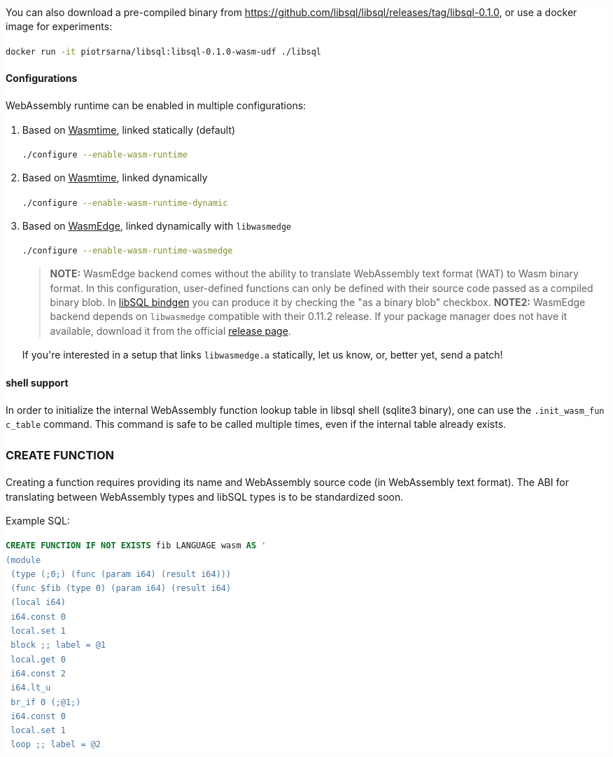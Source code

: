 You can also download a pre-compiled binary from <https://github.com/libsql/libsql/releases/tag/libsql-0.1.0>, or use a docker image for experiments:

```bash
docker run -it piotrsarna/libsql:libsql-0.1.0-wasm-udf ./libsql
```

#### Configurations

WebAssembly runtime can be enabled in multiple configurations:

1. Based on [Wasmtime](https://wasmtime.dev/), linked statically (default)

    ```sh
    ./configure --enable-wasm-runtime
    ```

2. Based on [Wasmtime](https://wasmtime.dev/), linked dynamically

    ```sh
    ./configure --enable-wasm-runtime-dynamic
    ```

3. Based on [WasmEdge](https://wasmedge.org/), linked dynamically with `libwasmedge`

    ```sh
    ./configure --enable-wasm-runtime-wasmedge
    ```

    > **NOTE:** WasmEdge backend comes without the ability to translate WebAssembly text format (WAT) to Wasm binary format. In this configuration, user-defined functions can only be defined with their source code passed as a compiled binary blob. In [libSQL bindgen](https://bindgen.libsql.org) you can produce it by checking the "as a binary blob" checkbox.
    > **NOTE2:** WasmEdge backend depends on `libwasmedge` compatible with their 0.11.2 release. If your package manager does not have it available, download it from the official [release page](https://github.com/WasmEdge/WasmEdge/releases).

    If you're interested in a setup that links `libwasmedge.a` statically, let us know, or, better yet, send a patch!

#### shell support

In order to initialize the internal WebAssembly function lookup table in libsql shell (sqlite3 binary), one can use the `.init_wasm_func_table` command. This command is safe to be called multiple times, even if the internal table already exists.

### CREATE FUNCTION

Creating a function requires providing its name and WebAssembly source code (in WebAssembly text format). The ABI for translating between WebAssembly types and libSQL types is to be standardized soon.

Example SQL:

```sql
CREATE FUNCTION IF NOT EXISTS fib LANGUAGE wasm AS '
(module 
 (type (;0;) (func (param i64) (result i64))) 
 (func $fib (type 0) (param i64) (result i64) 
 (local i64) 
 i64.const 0 
 local.set 1 
 block ;; label = @1 
 local.get 0 
 i64.const 2 
 i64.lt_u 
 br_if 0 (;@1;) 
 i64.const 0 
 local.set 1 
 loop ;; label = @2 
```
